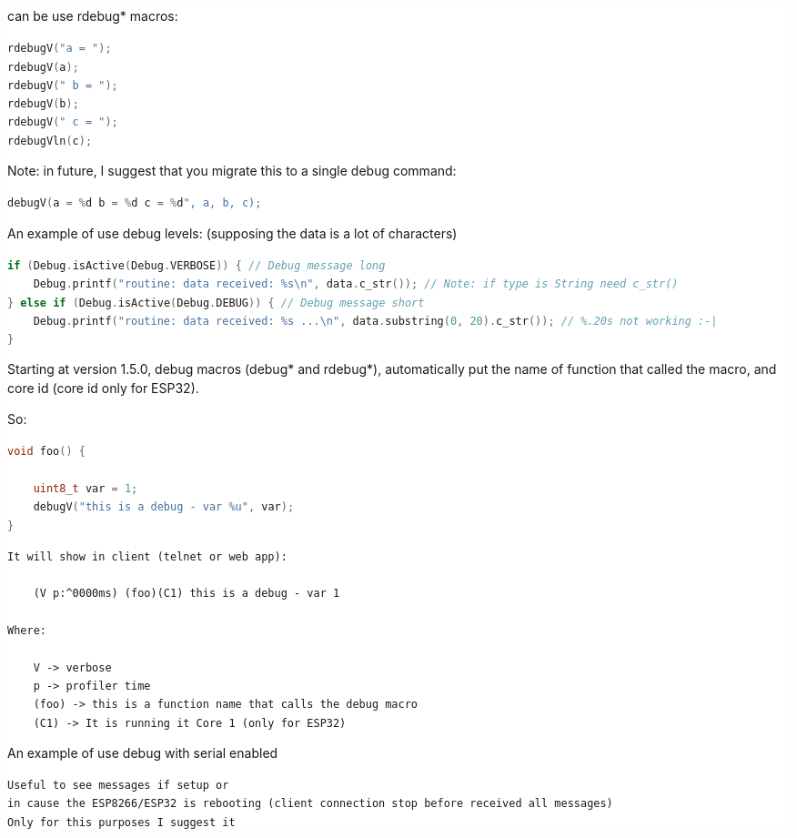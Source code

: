 can be use rdebug* macros:

```cpp
rdebugV("a = ");
rdebugV(a);
rdebugV(" b = ");
rdebugV(b);
rdebugV(" c = ");
rdebugVln(c);
```

Note: in future, I suggest that you migrate this to a single debug command:

```cpp
debugV(a = %d b = %d c = %d", a, b, c);
```

An example of use debug levels: (supposing the data is a lot of characters)

```cpp
if (Debug.isActive(Debug.VERBOSE)) { // Debug message long
    Debug.printf("routine: data received: %s\n", data.c_str()); // Note: if type is String need c_str()
} else if (Debug.isActive(Debug.DEBUG)) { // Debug message short
    Debug.printf("routine: data received: %s ...\n", data.substring(0, 20).c_str()); // %.20s not working :-|
}
```

Starting at version 1.5.0, debug macros (debug* and rdebug*), automatically put the name of function that called the macro,
and core id (core id only for ESP32).

So:

```cpp
void foo() {

    uint8_t var = 1;
    debugV("this is a debug - var %u", var);
}

```

    It will show in client (telnet or web app):

        (V p:^0000ms) (foo)(C1) this is a debug - var 1

    Where:

        V -> verbose
        p -> profiler time
        (foo) -> this is a function name that calls the debug macro
        (C1) -> It is running it Core 1 (only for ESP32)

An example of use debug with serial enabled

    Useful to see messages if setup or
    in cause the ESP8266/ESP32 is rebooting (client connection stop before received all messages)
    Only for this purposes I suggest it
